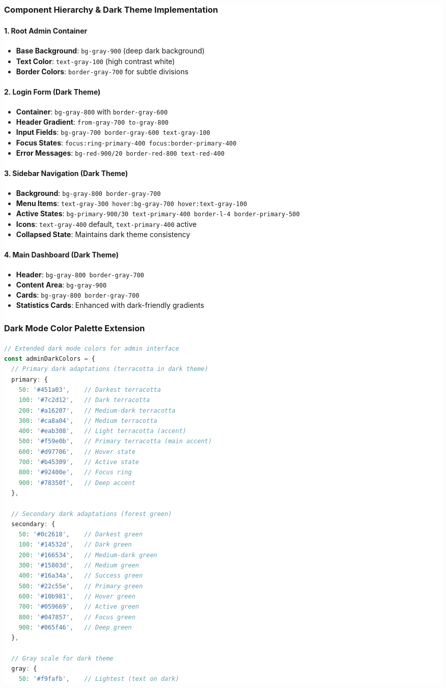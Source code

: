 ### Component Hierarchy & Dark Theme Implementation

#### 1. Root Admin Container
- **Base Background**: `bg-gray-900` (deep dark background)
- **Text Color**: `text-gray-100` (high contrast white)
- **Border Colors**: `border-gray-700` for subtle divisions

#### 2. Login Form (Dark Theme)
- **Container**: `bg-gray-800` with `border-gray-600`
- **Header Gradient**: `from-gray-700 to-gray-800`
- **Input Fields**: `bg-gray-700 border-gray-600 text-gray-100`
- **Focus States**: `focus:ring-primary-400 focus:border-primary-400`
- **Error Messages**: `bg-red-900/20 border-red-800 text-red-400`

#### 3. Sidebar Navigation (Dark Theme)
- **Background**: `bg-gray-800 border-gray-700`
- **Menu Items**: `text-gray-300 hover:bg-gray-700 hover:text-gray-100`
- **Active States**: `bg-primary-900/30 text-primary-400 border-l-4 border-primary-500`
- **Icons**: `text-gray-400` default, `text-primary-400` active
- **Collapsed State**: Maintains dark theme consistency

#### 4. Main Dashboard (Dark Theme)
- **Header**: `bg-gray-800 border-gray-700`
- **Content Area**: `bg-gray-900`
- **Cards**: `bg-gray-800 border-gray-700`
- **Statistics Cards**: Enhanced with dark-friendly gradients

### Dark Mode Color Palette Extension

```typescript
// Extended dark mode colors for admin interface
const adminDarkColors = {
  // Primary dark adaptations (terracotta in dark theme)
  primary: {
    50: '#451a03',    // Darkest terracotta
    100: '#7c2d12',   // Dark terracotta
    200: '#a16207',   // Medium-dark terracotta
    300: '#ca8a04',   // Medium terracotta
    400: '#eab308',   // Light terracotta (accent)
    500: '#f59e0b',   // Primary terracotta (main accent)
    600: '#d97706',   // Hover state
    700: '#b45309',   // Active state
    800: '#92400e',   // Focus ring
    900: '#78350f',   // Deep accent
  },
  
  // Secondary dark adaptations (forest green)
  secondary: {
    50: '#0c2618',    // Darkest green
    100: '#14532d',   // Dark green
    200: '#166534',   // Medium-dark green
    300: '#15803d',   // Medium green
    400: '#16a34a',   // Success green
    500: '#22c55e',   // Primary green
    600: '#10b981',   // Hover green
    700: '#059669',   // Active green
    800: '#047857',   // Focus green
    900: '#065f46',   // Deep green
  },
  
  // Gray scale for dark theme
  gray: {
    50: '#f9fafb',    // Lightest (text on dark)
```